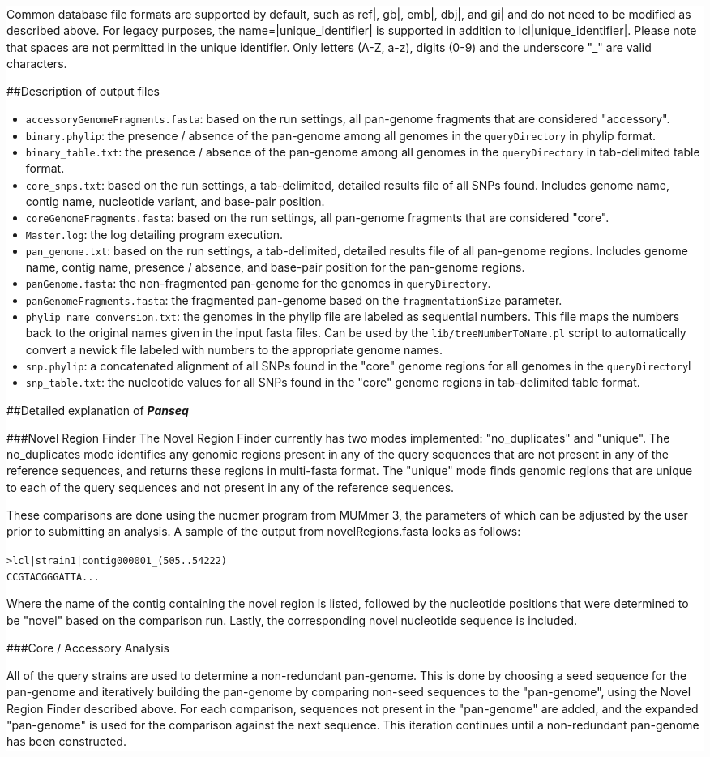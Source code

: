 Common database file formats are supported by default, such as ref|, gb|, emb|, dbj|, and gi| and do not need to be modified as described above. For legacy purposes, the name=|unique_identifier| is supported in addition to lcl|unique_identifier|. Please note that spaces are not permitted in the unique identifier. Only letters (A-Z, a-z), digits (0-9) and the underscore "_" are valid characters. 

##Description of output files
- `accessoryGenomeFragments.fasta`: based on the run settings, all pan-genome fragments that are considered "accessory".
- `binary.phylip`: the presence / absence of the pan-genome among all genomes in the `queryDirectory` in phylip format.
- `binary_table.txt`: the presence / absence of the pan-genome among all genomes in the `queryDirectory` in tab-delimited table format.
- `core_snps.txt`: based on the run settings, a tab-delimited, detailed results file of all SNPs found. Includes genome name, contig name, nucleotide variant, and base-pair position.
- `coreGenomeFragments.fasta`: based on the run settings, all pan-genome fragments that are considered "core".
- `Master.log`: the log detailing program execution.
- `pan_genome.txt`: based on the run settings, a tab-delimited, detailed results file of all pan-genome regions. Includes genome name, contig name, presence / absence, and base-pair position for the pan-genome regions.
- `panGenome.fasta`: the non-fragmented pan-genome for the genomes in `queryDirectory`.
- `panGenomeFragments.fasta`: the fragmented pan-genome based on the `fragmentationSize` parameter.
- `phylip_name_conversion.txt`: the genomes in the phylip file are labeled as sequential numbers. This file maps the numbers back to the original names given in the input fasta files. Can be used by the `lib/treeNumberToName.pl` script to automatically convert a newick file labeled with numbers to the appropriate genome names.
- `snp.phylip`: a concatenated alignment of all SNPs found in the "core" genome regions for all genomes in the `queryDirectory`l
- `snp_table.txt`: the nucleotide values for all SNPs found in the "core" genome regions in tab-delimited table format.


##Detailed explanation of _**Panseq**_

###Novel Region Finder
 The Novel Region Finder currently has two modes implemented: "no_duplicates" and "unique". The no_duplicates mode identifies any genomic regions present in any of the query sequences that are not present in any of the reference sequences, and returns these regions in multi-fasta format. The "unique" mode finds genomic regions that are unique to each of the query sequences and not present in any of the reference sequences.

 These comparisons are done using the nucmer program from MUMmer 3, the parameters of which can be adjusted by the user prior to submitting an analysis. A sample of the output from novelRegions.fasta looks as follows:

	>lcl|strain1|contig000001_(505..54222)
	CCGTACGGGATTA...

Where the name of the contig containing the novel region is listed, followed by the nucleotide positions that were determined to be "novel" based on the comparison run. Lastly, the corresponding novel nucleotide sequence is included. 

###Core / Accessory Analysis

 All of the query strains are used to determine a non-redundant pan-genome. This is done by choosing a seed sequence for the pan-genome and iteratively building the pan-genome by comparing non-seed sequences to the "pan-genome", using the Novel Region Finder described above. For each comparison, sequences not present in the "pan-genome" are added, and the expanded "pan-genome" is used for the comparison against the next sequence. This iteration continues until a non-redundant pan-genome has been constructed.

